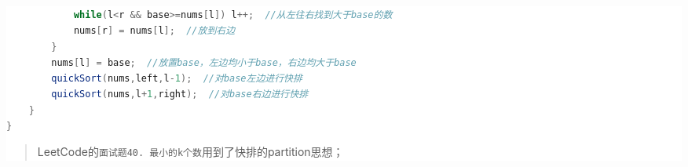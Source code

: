 ```java    
            while(l<r && base>=nums[l]) l++;  //从左往右找到大于base的数  
            nums[r] = nums[l];  //放到右边  
        }  
        nums[l] = base;  //放置base，左边均小于base，右边均大于base  
        quickSort(nums,left,l-1);  //对base左边进行快排  
        quickSort(nums,l+1,right);  //对base右边进行快排  
    }  
}  
```

> LeetCode的`面试题40. 最小的k个数`用到了快排的partition思想；
